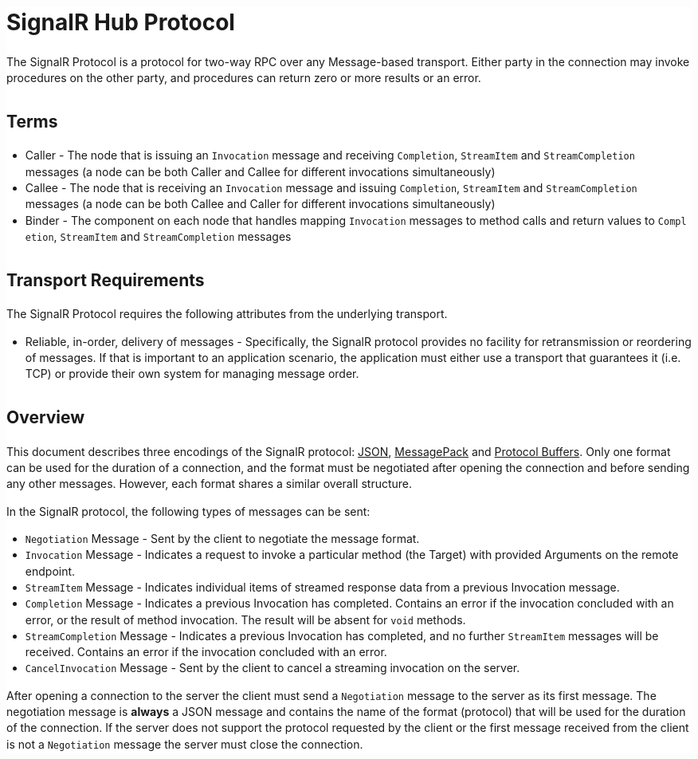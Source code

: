 # SignalR Hub Protocol

The SignalR Protocol is a protocol for two-way RPC over any Message-based transport. Either party in the connection may invoke procedures on the other party, and procedures can return zero or more results or an error.

## Terms

* Caller - The node that is issuing an `Invocation` message and receiving `Completion`, `StreamItem` and `StreamCompletion` messages (a node can be both Caller and Callee for different invocations simultaneously)
* Callee - The node that is receiving an `Invocation` message and issuing `Completion`, `StreamItem` and `StreamCompletion` messages (a node can be both Callee and Caller for different invocations simultaneously)
* Binder - The component on each node that handles mapping `Invocation` messages to method calls and return values to `Completion`, `StreamItem` and `StreamCompletion` messages

## Transport Requirements

The SignalR Protocol requires the following attributes from the underlying transport.

* Reliable, in-order, delivery of messages - Specifically, the SignalR protocol provides no facility for retransmission or reordering of messages. If that is important to an application scenario, the application must either use a transport that guarantees it (i.e. TCP) or provide their own system for managing message order.

## Overview

This document describes three encodings of the SignalR protocol: [JSON](http://www.json.org/), [MessagePack](http://msgpack.org/) and [Protocol Buffers](https://developers.google.com/protocol-buffers/). Only one format can be used for the duration of a connection, and the format must be negotiated after opening the connection and before sending any other messages. However, each format shares a similar overall structure.

In the SignalR protocol, the following types of messages can be sent:

* `Negotiation` Message - Sent by the client to negotiate the message format.
* `Invocation` Message - Indicates a request to invoke a particular method (the Target) with provided Arguments on the remote endpoint.
* `StreamItem` Message - Indicates individual items of streamed response data from a previous Invocation message.
* `Completion` Message - Indicates a previous Invocation has completed. Contains an error if the invocation concluded with an error, or the result of method invocation. The result will be absent for `void` methods.
* `StreamCompletion` Message - Indicates a previous Invocation has completed, and no further `StreamItem` messages will be received. Contains an error if the invocation concluded with an error.
* `CancelInvocation` Message - Sent by the client to cancel a streaming invocation on the server.

After opening a connection to the server the client must send a `Negotiation` message to the server as its first message. The negotiation message is **always** a JSON message and contains the name of the format (protocol) that will be used for the duration of the connection. If the server does not support the protocol requested by the client or the first message received from the client is not a `Negotiation` message the server must close the connection.
